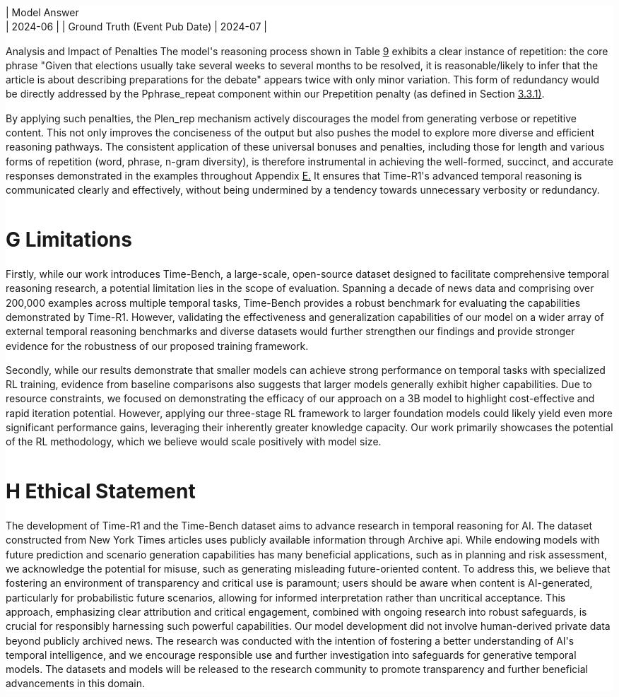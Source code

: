 | Model Answer<br><answer></answer>  | 2024-06                                                                                                                                                                                                                                                                                                                                                                                                                                                                                          |
| Ground Truth (Event Pub Date)      | 2024-07                                                                                                                                                                                                                                                                                                                                                                                                                                                                                          |

Analysis and Impact of Penalties The model's reasoning process shown in Table [9](#page-24-0) exhibits a clear instance of repetition: the core phrase "Given that elections usually take several weeks to several months to be resolved, it is reasonable/likely to infer that the article is about describing preparations for the debate" appears twice with only minor variation. This form of redundancy would be directly addressed by the Pphrase\_repeat component within our Prepetition penalty (as defined in Section [3.3.1\)](#page-6-3).

By applying such penalties, the Plen\_rep mechanism actively discourages the model from generating verbose or repetitive content. This not only improves the conciseness of the output but also pushes the model to explore more diverse and efficient reasoning pathways. The consistent application of these universal bonuses and penalties, including those for length and various forms of repetition (word, phrase, n-gram diversity), is therefore instrumental in achieving the well-formed, succinct, and accurate responses demonstrated in the examples throughout Appendix [E.](#page-21-0) It ensures that Time-R1's advanced temporal reasoning is communicated clearly and effectively, without being undermined by a tendency towards unnecessary verbosity or redundancy.

# G Limitations

Firstly, while our work introduces Time-Bench, a large-scale, open-source dataset designed to facilitate comprehensive temporal reasoning research, a potential limitation lies in the scope of evaluation. Spanning a decade of news data and comprising over 200,000 examples across multiple temporal tasks, Time-Bench provides a robust benchmark for evaluating the capabilities demonstrated by Time-R1. However, validating the effectiveness and generalization capabilities of our model on a wider array of external temporal reasoning benchmarks and diverse datasets would further strengthen our findings and provide stronger evidence for the robustness of our proposed training framework.

Secondly, while our results demonstrate that smaller models can achieve strong performance on temporal tasks with specialized RL training, evidence from baseline comparisons also suggests that larger models generally exhibit higher capabilities. Due to resource constraints, we focused on demonstrating the efficacy of our approach on a 3B model to highlight cost-effective and rapid iteration potential. However, applying our three-stage RL framework to larger foundation models could likely yield even more significant performance gains, leveraging their inherently greater knowledge capacity. Our work primarily showcases the potential of the RL methodology, which we believe would scale positively with model size.

# H Ethical Statement

The development of Time-R1 and the Time-Bench dataset aims to advance research in temporal reasoning for AI. The dataset constructed from New York Times articles uses publicly available information through Archive api. While endowing models with future prediction and scenario generation capabilities has many beneficial applications, such as in planning and risk assessment, we acknowledge the potential for misuse, such as generating misleading future-oriented content. To address this, we believe that fostering an environment of transparency and critical use is paramount; users should be aware when content is AI-generated, particularly for probabilistic future scenarios, allowing for informed interpretation rather than uncritical acceptance. This approach, emphasizing clear attribution and critical engagement, combined with ongoing research into robust safeguards, is crucial for responsibly harnessing such powerful capabilities. Our model development did not involve human-derived private data beyond publicly archived news. The research was conducted with the intention of fostering a better understanding of AI's temporal intelligence, and we encourage responsible use and further investigation into safeguards for generative temporal models. The datasets and models will be released to the research community to promote transparency and further beneficial advancements in this domain.
